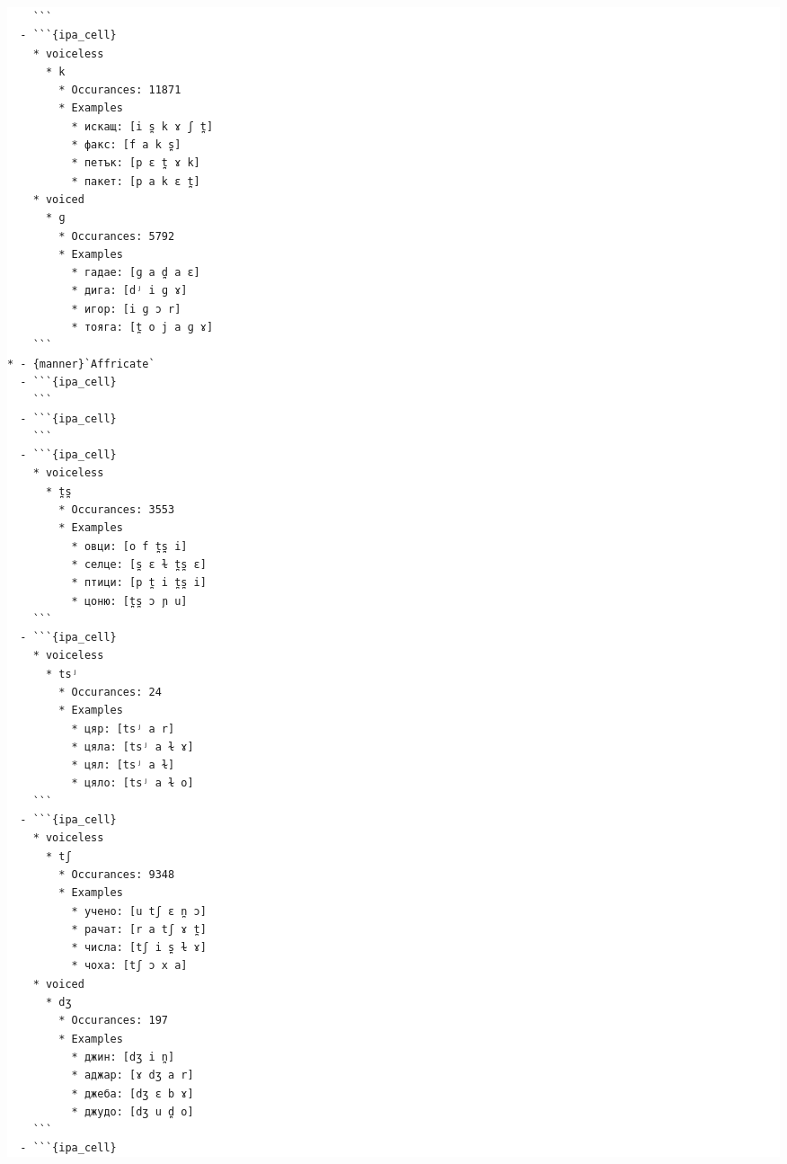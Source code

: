 ``````{list-table}
    ```
  - ```{ipa_cell}
    * voiceless
      * k
        * Occurances: 11871
        * Examples
          * искащ: [i s̪ k ɤ ʃ t̪]
          * факс: [f a k s̪]
          * петък: [p ɛ t̪ ɤ k]
          * пакет: [p a k ɛ t̪]
    * voiced
      * ɡ
        * Occurances: 5792
        * Examples
          * гадае: [ɡ a d̪ a ɛ]
          * дига: [dʲ i ɡ ɤ]
          * игор: [i ɡ ɔ r]
          * тояга: [t̪ o j a ɡ ɤ]
    ```
* - {manner}`Affricate`
  - ```{ipa_cell}
    ```
  - ```{ipa_cell}
    ```
  - ```{ipa_cell}
    * voiceless
      * t̪s̪
        * Occurances: 3553
        * Examples
          * овци: [o f t̪s̪ i]
          * селце: [s̪ ɛ ɫ t̪s̪ ɛ]
          * птици: [p t̪ i t̪s̪ i]
          * цоню: [t̪s̪ ɔ ɲ u]
    ```
  - ```{ipa_cell}
    * voiceless
      * tsʲ
        * Occurances: 24
        * Examples
          * цяр: [tsʲ a r]
          * цяла: [tsʲ a ɫ ɤ]
          * цял: [tsʲ a ɫ]
          * цяло: [tsʲ a ɫ o]
    ```
  - ```{ipa_cell}
    * voiceless
      * tʃ
        * Occurances: 9348
        * Examples
          * учено: [u tʃ ɛ n̪ ɔ]
          * рачат: [r a tʃ ɤ t̪]
          * числа: [tʃ i s̪ ɫ ɤ]
          * чоха: [tʃ ɔ x a]
    * voiced
      * dʒ
        * Occurances: 197
        * Examples
          * джин: [dʒ i n̪]
          * аджар: [ɤ dʒ a r]
          * джеба: [dʒ ɛ b ɤ]
          * джудо: [dʒ u d̪ o]
    ```
  - ```{ipa_cell}
``````